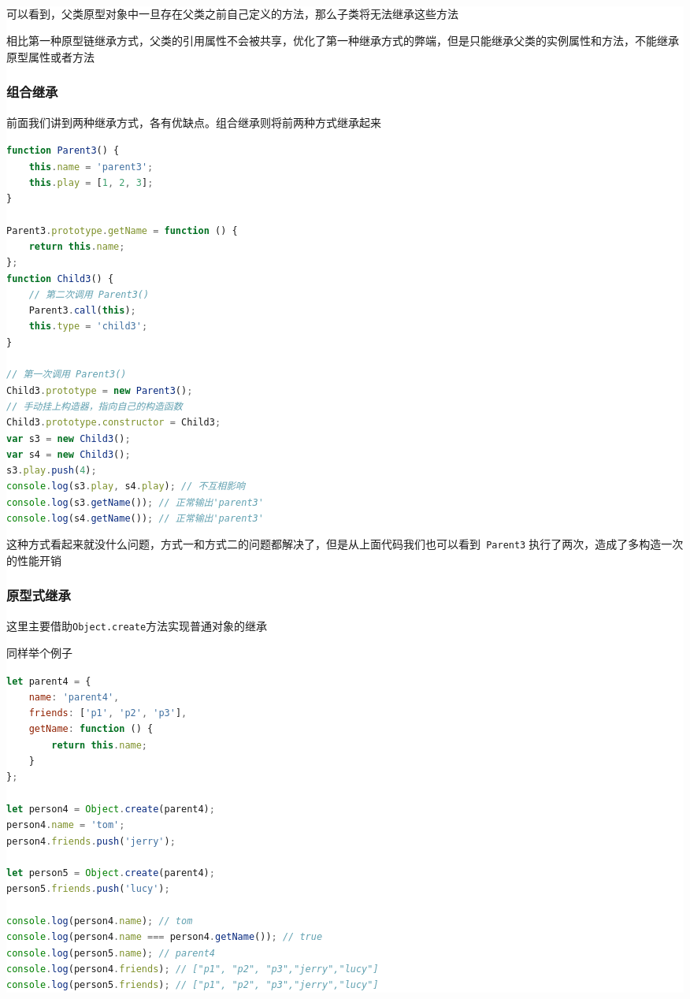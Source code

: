 可以看到，父类原型对象中一旦存在父类之前自己定义的方法，那么子类将无法继承这些方法

相比第一种原型链继承方式，父类的引用属性不会被共享，优化了第一种继承方式的弊端，但是只能继承父类的实例属性和方法，不能继承原型属性或者方法

### 组合继承

前面我们讲到两种继承方式，各有优缺点。组合继承则将前两种方式继承起来

```js
function Parent3() {
	this.name = 'parent3';
	this.play = [1, 2, 3];
}

Parent3.prototype.getName = function () {
	return this.name;
};
function Child3() {
	// 第二次调用 Parent3()
	Parent3.call(this);
	this.type = 'child3';
}

// 第一次调用 Parent3()
Child3.prototype = new Parent3();
// 手动挂上构造器，指向自己的构造函数
Child3.prototype.constructor = Child3;
var s3 = new Child3();
var s4 = new Child3();
s3.play.push(4);
console.log(s3.play, s4.play); // 不互相影响
console.log(s3.getName()); // 正常输出'parent3'
console.log(s4.getName()); // 正常输出'parent3'
```

这种方式看起来就没什么问题，方式一和方式二的问题都解决了，但是从上面代码我们也可以看到` Parent3` 执行了两次，造成了多构造一次的性能开销

### 原型式继承

这里主要借助`Object.create`方法实现普通对象的继承

同样举个例子

```js
let parent4 = {
	name: 'parent4',
	friends: ['p1', 'p2', 'p3'],
	getName: function () {
		return this.name;
	}
};

let person4 = Object.create(parent4);
person4.name = 'tom';
person4.friends.push('jerry');

let person5 = Object.create(parent4);
person5.friends.push('lucy');

console.log(person4.name); // tom
console.log(person4.name === person4.getName()); // true
console.log(person5.name); // parent4
console.log(person4.friends); // ["p1", "p2", "p3","jerry","lucy"]
console.log(person5.friends); // ["p1", "p2", "p3","jerry","lucy"]
```
